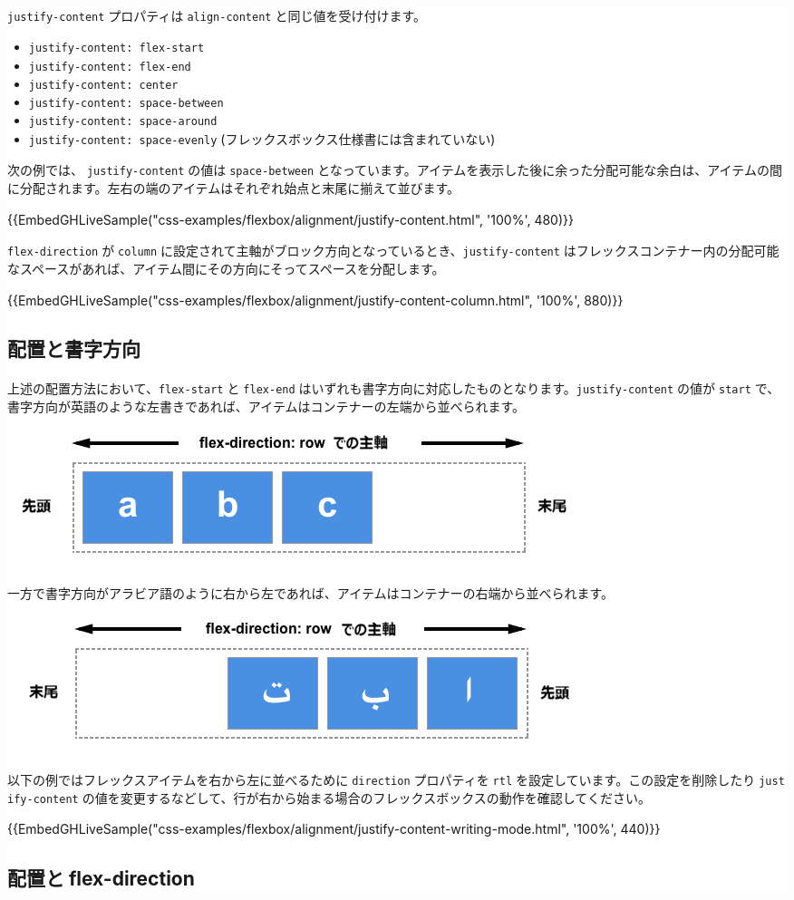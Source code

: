 `justify-content` プロパティは `align-content` と同じ値を受け付けます。

- `justify-content: flex-start`
- `justify-content: flex-end`
- `justify-content: center`
- `justify-content: space-between`
- `justify-content: space-around`
- `justify-content: space-evenly` (フレックスボックス仕様書には含まれていない)

次の例では、 `justify-content` の値は `space-between` となっています。アイテムを表示した後に余った分配可能な余白は、アイテムの間に分配されます。左右の端のアイテムはそれぞれ始点と末尾に揃えて並びます。

{{EmbedGHLiveSample("css-examples/flexbox/alignment/justify-content.html", '100%', 480)}}

`flex-direction` が `column` に設定されて主軸がブロック方向となっているとき、`justify-content` はフレックスコンテナー内の分配可能なスペースがあれば、アイテム間にその方向にそってスペースを分配します。

{{EmbedGHLiveSample("css-examples/flexbox/alignment/justify-content-column.html", '100%', 880)}}

## 配置と書字方向

上述の配置方法において、`flex-start` と `flex-end` はいずれも書字方向に対応したものとなります。`justify-content` の値が `start` で、書字方向が英語のような左書きであれば、アイテムはコンテナーの左端から並べられます。

![3 つのアイテムが左側に並んでいる](basics5.png)

一方で書字方向がアラビア語のように右から左であれば、アイテムはコンテナーの右端から並べられます。

![3 つのアイテムは右側から並んでいる](basics6.png)

以下の例ではフレックスアイテムを右から左に並べるために `direction` プロパティを `rtl` を設定しています。この設定を削除したり `justify-content` の値を変更するなどして、行が右から始まる場合のフレックスボックスの動作を確認してください。

{{EmbedGHLiveSample("css-examples/flexbox/alignment/justify-content-writing-mode.html", '100%', 440)}}

## 配置と flex-direction
